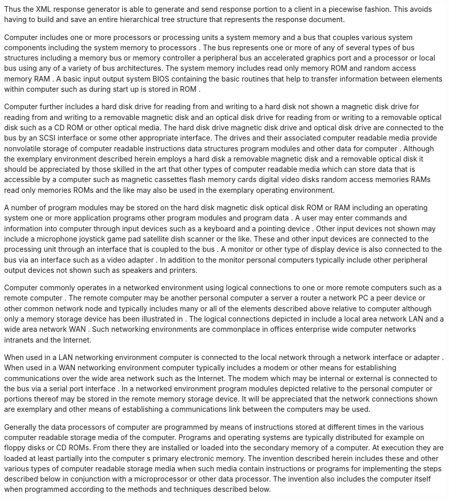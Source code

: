 Thus the XML response generator is able to generate and send response portion to a client in a piecewise fashion. This avoids having to build and save an entire hierarchical tree structure that represents the response document.

Computer includes one or more processors or processing units a system memory and a bus that couples various system components including the system memory to processors . The bus represents one or more of any of several types of bus structures including a memory bus or memory controller a peripheral bus an accelerated graphics port and a processor or local bus using any of a variety of bus architectures. The system memory includes read only memory ROM and random access memory RAM . A basic input output system BIOS containing the basic routines that help to transfer information between elements within computer such as during start up is stored in ROM .

Computer further includes a hard disk drive for reading from and writing to a hard disk not shown a magnetic disk drive for reading from and writing to a removable magnetic disk and an optical disk drive for reading from or writing to a removable optical disk such as a CD ROM or other optical media. The hard disk drive magnetic disk drive and optical disk drive are connected to the bus by an SCSI interface or some other appropriate interface. The drives and their associated computer readable media provide nonvolatile storage of computer readable instructions data structures program modules and other data for computer . Although the exemplary environment described herein employs a hard disk a removable magnetic disk and a removable optical disk it should be appreciated by those skilled in the art that other types of computer readable media which can store data that is accessible by a computer such as magnetic cassettes flash memory cards digital video disks random access memories RAMs read only memories ROMs and the like may also be used in the exemplary operating environment.

A number of program modules may be stored on the hard disk magnetic disk optical disk ROM or RAM including an operating system one or more application programs other program modules and program data . A user may enter commands and information into computer through input devices such as a keyboard and a pointing device . Other input devices not shown may include a microphone joystick game pad satellite dish scanner or the like. These and other input devices are connected to the processing unit through an interface that is coupled to the bus . A monitor or other type of display device is also connected to the bus via an interface such as a video adapter . In addition to the monitor personal computers typically include other peripheral output devices not shown such as speakers and printers.

Computer commonly operates in a networked environment using logical connections to one or more remote computers such as a remote computer . The remote computer may be another personal computer a server a router a network PC a peer device or other common network node and typically includes many or all of the elements described above relative to computer although only a memory storage device has been illustrated in . The logical connections depicted in include a local area network LAN and a wide area network WAN . Such networking environments are commonplace in offices enterprise wide computer networks intranets and the Internet.

When used in a LAN networking environment computer is connected to the local network through a network interface or adapter . When used in a WAN networking environment computer typically includes a modem or other means for establishing communications over the wide area network such as the Internet. The modem which may be internal or external is connected to the bus via a serial port interface . In a networked environment program modules depicted relative to the personal computer or portions thereof may be stored in the remote memory storage device. It will be appreciated that the network connections shown are exemplary and other means of establishing a communications link between the computers may be used.

Generally the data processors of computer are programmed by means of instructions stored at different times in the various computer readable storage media of the computer. Programs and operating systems are typically distributed for example on floppy disks or CD ROMs. From there they are installed or loaded into the secondary memory of a computer. At execution they are loaded at least partially into the computer s primary electronic memory. The invention described herein includes these and other various types of computer readable storage media when such media contain instructions or programs for implementing the steps described below in conjunction with a microprocessor or other data processor. The invention also includes the computer itself when programmed according to the methods and techniques described below.
